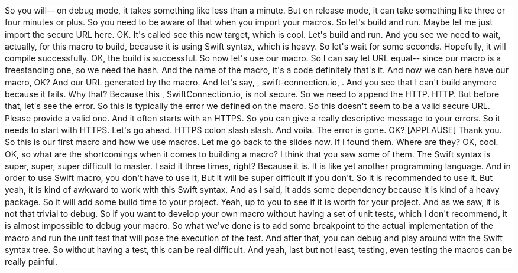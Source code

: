So you will-- on debug mode, it takes something like less than a minute.
But on release mode, it can take something like three or four minutes or plus.
So you need to be aware of that when you import your macros.
So let's build and run.
Maybe let me just import the secure URL here.
OK.
It's called see this new target, which is cool.
Let's build and run.
And you see we need to wait, actually, for this macro to build, because it is using Swift syntax, which is heavy.
So let's wait for some seconds.
Hopefully, it will compile successfully.
OK, the build is successful.
So now let's use our macro.
So I can say let URL equal-- since our macro is a freestanding one, so we need the hash.
And the name of the macro, it's a code definitely that's it.
And now we can here have our macro, OK?
And our URL generated by the macro.
And let's say, , swift-connection.io, .
And you see that I can't build anymore because it fails.
Why that?
Because this , SwiftConnection.io,  is not secure.
So we need to append the HTTP.
HTTP.
But before that, let's see the error.
So this is typically the error we defined on the macro.
So this doesn't seem to be a valid secure URL.
Please provide a valid one.
And it often starts with an HTTPS.
So you can give a really descriptive message to your errors.
So it needs to start with HTTPS.
Let's go ahead.
HTTPS colon slash slash.
And voila.
The error is gone.
OK?
[APPLAUSE]
Thank you.
So this is our first macro and how we use macros.
Let me go back to the slides now.
If I found them.
Where are they?
OK, cool.
OK, so what are the shortcomings when it comes to building a macro?
I think that you saw some of them.
The Swift syntax is super, super, super difficult to master.
I said it three times, right?
Because it is.
It is like yet another programming language.
And in order to use Swift macro, you don't have to use it,
But it will be super difficult if you don't.
So it is recommended to use it.
But yeah, it is kind of awkward to work with this Swift syntax.
And as I said, it adds some dependency because it is kind of a heavy package.
So it will add some build time to your project.
Yeah, up to you to see if it is worth for your project.
And as we saw, it is not that trivial to debug.
So if you want to develop your own macro without having a set of unit tests, which I don't recommend, it is almost impossible to debug your macro.
So what we've done is to add some breakpoint to the actual implementation of the macro and run the unit test that will pose the execution of the test.
And after that, you can debug and play around with the Swift syntax tree.
So without having a test, this can be real difficult.
And yeah, last but not least, testing, even testing the macros can be really painful.